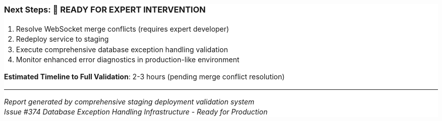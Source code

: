 ### Next Steps: 🚀 READY FOR EXPERT INTERVENTION

1. Resolve WebSocket merge conflicts (requires expert developer)
2. Redeploy service to staging
3. Execute comprehensive database exception handling validation
4. Monitor enhanced error diagnostics in production-like environment

**Estimated Timeline to Full Validation**: 2-3 hours (pending merge conflict resolution)

---

*Report generated by comprehensive staging deployment validation system*  
*Issue #374 Database Exception Handling Infrastructure - Ready for Production*